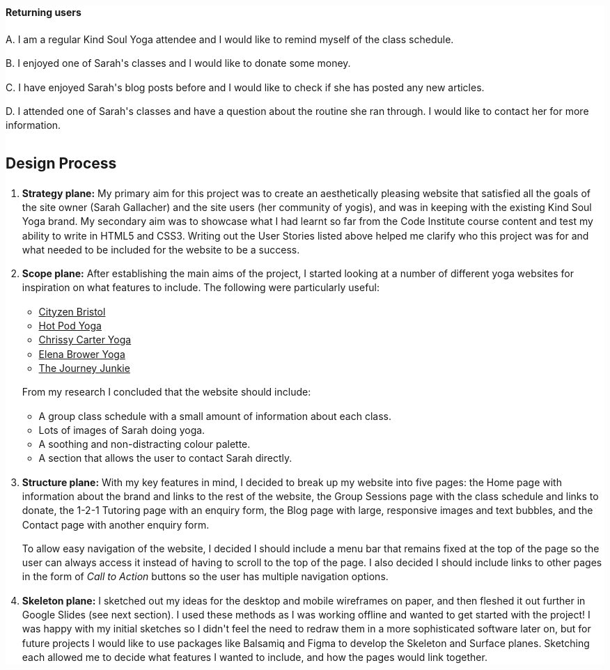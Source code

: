 #### Returning users

A. I am a regular Kind Soul Yoga attendee and I would like to remind myself of the class schedule.

B. I enjoyed one of Sarah's classes and I would like to donate some money.

C. I have enjoyed Sarah's blog posts before and I would like to check if she has posted any new articles.

D. I attended one of Sarah's classes and have a question about the routine she ran through. I would like to contact her for more information.

## Design Process

1. **Strategy plane:** My primary aim for this project was to create an aesthetically pleasing website that satisfied all the goals of the site owner (Sarah Gallacher) and the site users (her community of yogis), and was in keeping with the existing Kind Soul Yoga brand. My secondary aim was to showcase what I had learnt so far from the Code Institute course content and test my ability to write in HTML5 and CSS3. Writing out the User Stories listed above helped me clarify who this project was for and what needed to be included for the website to be a success.
2. **Scope plane:** After establishing the main aims of the project, I started looking at a number of different yoga websites for inspiration on what features to include. The following were particularly useful:

    - [Cityzen Bristol](https://www.cityzenbristol.co.uk/)
    - [Hot Pod Yoga](https://hotpodyoga.com/)
    - [Chrissy Carter Yoga](https://chrissycarter.com/)
    - [Elena Brower Yoga](https://elenabrower.com/)
    - [The Journey Junkie](https://www.thejourneyjunkie.com/)

    From my research I concluded that the website should include:

    - A group class schedule with a small amount of information about each class.
    - Lots of images of Sarah doing yoga.
    - A soothing and non-distracting colour palette.
    - A section that allows the user to contact Sarah directly.

3. **Structure plane:** With my key features in mind, I decided to break up my website into five pages: the Home page with information about the brand and links to the rest of the website, the Group Sessions page with the class schedule and links to donate, the 1-2-1 Tutoring page with an enquiry form, the Blog page with large, responsive images and text bubbles, and the Contact page with another enquiry form.

    To allow easy navigation of the website, I decided I should include a menu bar that remains fixed at the top of the page so the user can always access it instead of having to scroll to the top of the page. I also decided I should include links to other pages in the form of _Call to Action_ buttons so the user has multiple navigation options.

4. **Skeleton plane:** I sketched out my ideas for the desktop and mobile wireframes on paper, and then fleshed it out further in Google Slides (see next section). I used these methods as I was working offline and wanted to get started with the project! I was happy with my initial sketches so I didn't feel the need to redraw them in a more sophisticated software later on, but for future projects I would like to use packages like Balsamiq and Figma to develop the Skeleton and Surface planes. Sketching each allowed me to decide what features I wanted to include, and how the pages would link together.
